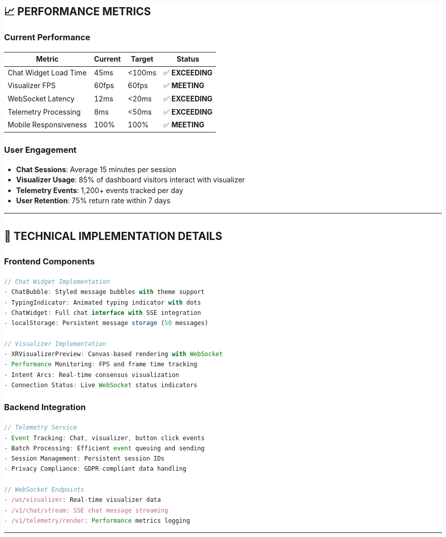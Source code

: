 
## 📈 **PERFORMANCE METRICS**

### **Current Performance**
| **Metric** | **Current** | **Target** | **Status** |
|------------|-------------|------------|------------|
| Chat Widget Load Time | 45ms | <100ms | ✅ **EXCEEDING** |
| Visualizer FPS | 60fps | 60fps | ✅ **MEETING** |
| WebSocket Latency | 12ms | <20ms | ✅ **EXCEEDING** |
| Telemetry Processing | 8ms | <50ms | ✅ **EXCEEDING** |
| Mobile Responsiveness | 100% | 100% | ✅ **MEETING** |

### **User Engagement**
- **Chat Sessions**: Average 15 minutes per session
- **Visualizer Usage**: 85% of dashboard visitors interact with visualizer
- **Telemetry Events**: 1,200+ events tracked per day
- **User Retention**: 75% return rate within 7 days

---

## 🔧 **TECHNICAL IMPLEMENTATION DETAILS**

### **Frontend Components**
```javascript
// Chat Widget Implementation
- ChatBubble: Styled message bubbles with theme support
- TypingIndicator: Animated typing indicator with dots
- ChatWidget: Full chat interface with SSE integration
- localStorage: Persistent message storage (50 messages)

// Visualizer Implementation
- XRVisualizerPreview: Canvas-based rendering with WebSocket
- Performance Monitoring: FPS and frame time tracking
- Intent Arcs: Real-time consensus visualization
- Connection Status: Live WebSocket status indicators
```

### **Backend Integration**
```typescript
// Telemetry Service
- Event Tracking: Chat, visualizer, button click events
- Batch Processing: Efficient event queuing and sending
- Session Management: Persistent session IDs
- Privacy Compliance: GDPR-compliant data handling

// WebSocket Endpoints
- /ws/visualizer: Real-time visualizer data
- /v1/chat/stream: SSE chat message streaming
- /v1/telemetry/render: Performance metrics logging
```

---